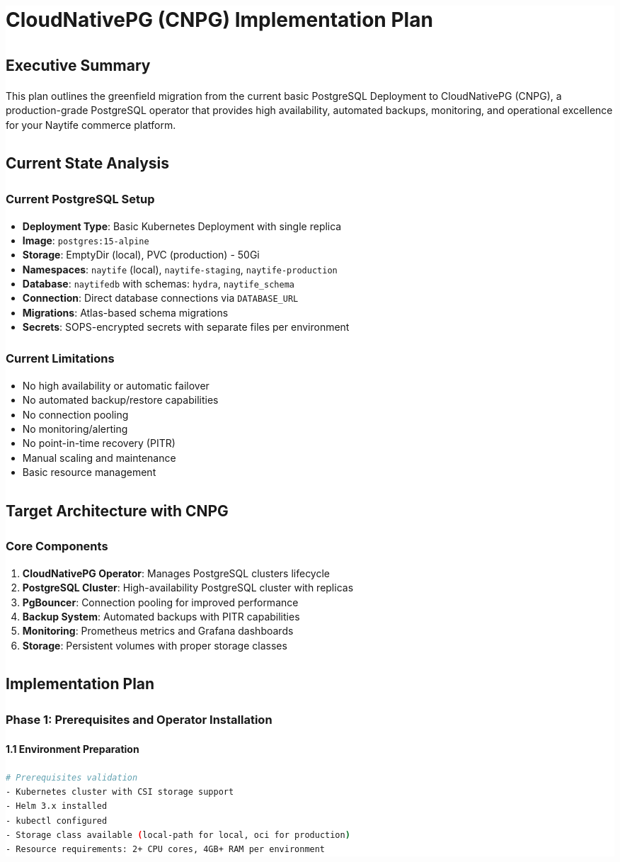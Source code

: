 # CloudNativePG (CNPG) Implementation Plan

## Executive Summary

This plan outlines the greenfield migration from the current basic PostgreSQL Deployment to CloudNativePG (CNPG), a production-grade PostgreSQL operator that provides high availability, automated backups, monitoring, and operational excellence for your Naytife commerce platform.

## Current State Analysis

### Current PostgreSQL Setup
- **Deployment Type**: Basic Kubernetes Deployment with single replica
- **Image**: `postgres:15-alpine`
- **Storage**: EmptyDir (local), PVC (production) - 50Gi
- **Namespaces**: `naytife` (local), `naytife-staging`, `naytife-production`
- **Database**: `naytifedb` with schemas: `hydra`, `naytife_schema`
- **Connection**: Direct database connections via `DATABASE_URL`
- **Migrations**: Atlas-based schema migrations
- **Secrets**: SOPS-encrypted secrets with separate files per environment

### Current Limitations
- No high availability or automatic failover
- No automated backup/restore capabilities
- No connection pooling
- No monitoring/alerting
- No point-in-time recovery (PITR)
- Manual scaling and maintenance
- Basic resource management

## Target Architecture with CNPG

### Core Components
1. **CloudNativePG Operator**: Manages PostgreSQL clusters lifecycle
2. **PostgreSQL Cluster**: High-availability PostgreSQL cluster with replicas
3. **PgBouncer**: Connection pooling for improved performance
4. **Backup System**: Automated backups with PITR capabilities
5. **Monitoring**: Prometheus metrics and Grafana dashboards
6. **Storage**: Persistent volumes with proper storage classes

## Implementation Plan

### Phase 1: Prerequisites and Operator Installation

#### 1.1 Environment Preparation
```bash
# Prerequisites validation
- Kubernetes cluster with CSI storage support
- Helm 3.x installed
- kubectl configured
- Storage class available (local-path for local, oci for production)
- Resource requirements: 2+ CPU cores, 4GB+ RAM per environment
```
